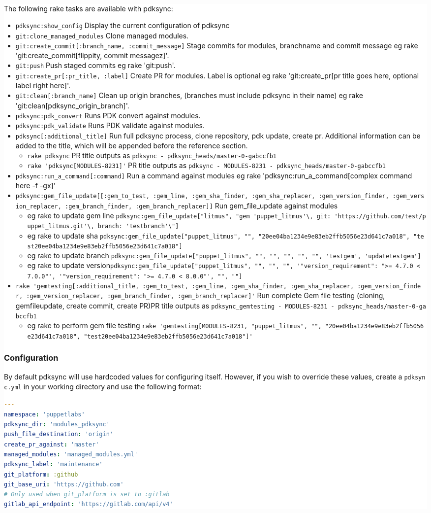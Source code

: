 The following rake tasks are available with pdksync:
- `pdksync:show_config` Display the current configuration of pdksync
- `git:clone_managed_modules` Clone managed modules.
- `git:create_commit[:branch_name, :commit_message]` Stage commits for modules, branchname and commit message eg rake 'git:create_commit[flippity, commit messagez]'.
- `git:push` Push staged commits eg rake 'git:push'.
- `git:create_pr[:pr_title, :label]` Create PR for modules. Label is optional eg rake 'git:create_pr[pr title goes here, optional label right here]'.
- `git:clean[:branch_name]` Clean up origin branches, (branches must include pdksync in their name) eg rake 'git:clean[pdksync_origin_branch]'.
- `pdksync:pdk_convert` Runs PDK convert against modules.
- `pdksync:pdk_validate` Runs PDK validate against modules.
- `pdksync[:additional_title]` Run full pdksync process, clone repository, pdk update, create pr. Additional information can be added to the title, which will be appended before the reference section.
  - `rake pdksync` PR title outputs as `pdksync - pdksync_heads/master-0-gabccfb1`
  - `rake 'pdksync[MODULES-8231]'` PR title outputs as `pdksync - MODULES-8231 - pdksync_heads/master-0-gabccfb1`
- `pdksync:run_a_command[:command]` Run a command against modules eg rake 'pdksync:run_a_command[complex command here -f -gx]'
- `pdksync:gem_file_update[[:gem_to_test, :gem_line, :gem_sha_finder, :gem_sha_replacer, :gem_version_finder, :gem_version_replacer, :gem_branch_finder, :gem_branch_replacer]]` Run gem_file_update against modules 
  - eg rake to update gem line `pdksync:gem_file_update["litmus", "gem 'puppet_litmus'\, git: 'https://github.com/test/puppet_litmus.git'\, branch: 'testbranch'\"]` 
  - eg rake to update sha `pdksync:gem_file_update["puppet_litmus", "", "20ee04ba1234e9e83eb2ffb5056e23d641c7a018", "test20ee04ba1234e9e83eb2ffb5056e23d641c7a018"]` 
  - eg rake to update branch `pdksync:gem_file_update["puppet_litmus", "", "", "", "", "", 'testgem', 'updatetestgem']` 
  - eg rake to update version`pdksync:gem_file_update["puppet_litmus", "", "", "", '"version_requirement": ">= 4.7.0 < 7.0.0"', '"version_requirement": ">= 4.7.0 < 8.0.0"', "", ""]`
- `rake 'gemtesting[:additional_title, :gem_to_test, :gem_line, :gem_sha_finder, :gem_sha_replacer, :gem_version_finder, :gem_version_replacer, :gem_branch_finder, :gem_branch_replacer]'` Run complete Gem file testing (cloning, gemfileupdate, create commit, create PR)PR title outputs as `pdksync_gemtesting - MODULES-8231 - pdksync_heads/master-0-gabccfb1`
  - eg rake to perform gem file testing `rake 'gemtesting[MODULES-8231, "puppet_litmus", "", "20ee04ba1234e9e83eb2ffb5056e23d641c7a018", "test20ee04ba1234e9e83eb2ffb5056e23d641c7a018"]'` 

### Configuration

By default pdksync will use hardcoded values for configuring itself. However, if you wish to override these values, create a `pdksync.yml` in your working directory and use the following format:
```yaml
---
namespace: 'puppetlabs'
pdksync_dir: 'modules_pdksync'
push_file_destination: 'origin'
create_pr_against: 'master'
managed_modules: 'managed_modules.yml'
pdksync_label: 'maintenance'
git_platform: :github
git_base_uri: 'https://github.com'
# Only used when git_platform is set to :gitlab
gitlab_api_endpoint: 'https://gitlab.com/api/v4'
```
